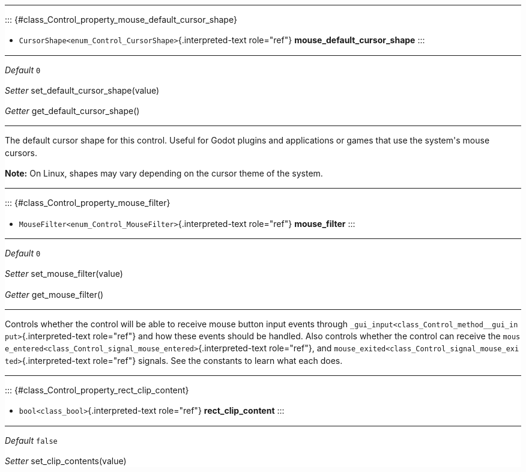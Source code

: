 ------------------------------------------------------------------------

::: {#class_Control_property_mouse_default_cursor_shape}
-   `CursorShape<enum_Control_CursorShape>`{.interpreted-text
    role="ref"} **mouse\_default\_cursor\_shape**
:::

  ----------- ------------------------------------
  *Default*   `0`

  *Setter*    set\_default\_cursor\_shape(value)

  *Getter*    get\_default\_cursor\_shape()
  ----------- ------------------------------------

The default cursor shape for this control. Useful for Godot plugins and
applications or games that use the system\'s mouse cursors.

**Note:** On Linux, shapes may vary depending on the cursor theme of the
system.

------------------------------------------------------------------------

::: {#class_Control_property_mouse_filter}
-   `MouseFilter<enum_Control_MouseFilter>`{.interpreted-text
    role="ref"} **mouse\_filter**
:::

  ----------- ---------------------------
  *Default*   `0`

  *Setter*    set\_mouse\_filter(value)

  *Getter*    get\_mouse\_filter()
  ----------- ---------------------------

Controls whether the control will be able to receive mouse button input
events through
`_gui_input<class_Control_method__gui_input>`{.interpreted-text
role="ref"} and how these events should be handled. Also controls
whether the control can receive the
`mouse_entered<class_Control_signal_mouse_entered>`{.interpreted-text
role="ref"}, and
`mouse_exited<class_Control_signal_mouse_exited>`{.interpreted-text
role="ref"} signals. See the constants to learn what each does.

------------------------------------------------------------------------

::: {#class_Control_property_rect_clip_content}
-   `bool<class_bool>`{.interpreted-text role="ref"}
    **rect\_clip\_content**
:::

  ----------- ----------------------------
  *Default*   `false`

  *Setter*    set\_clip\_contents(value)
